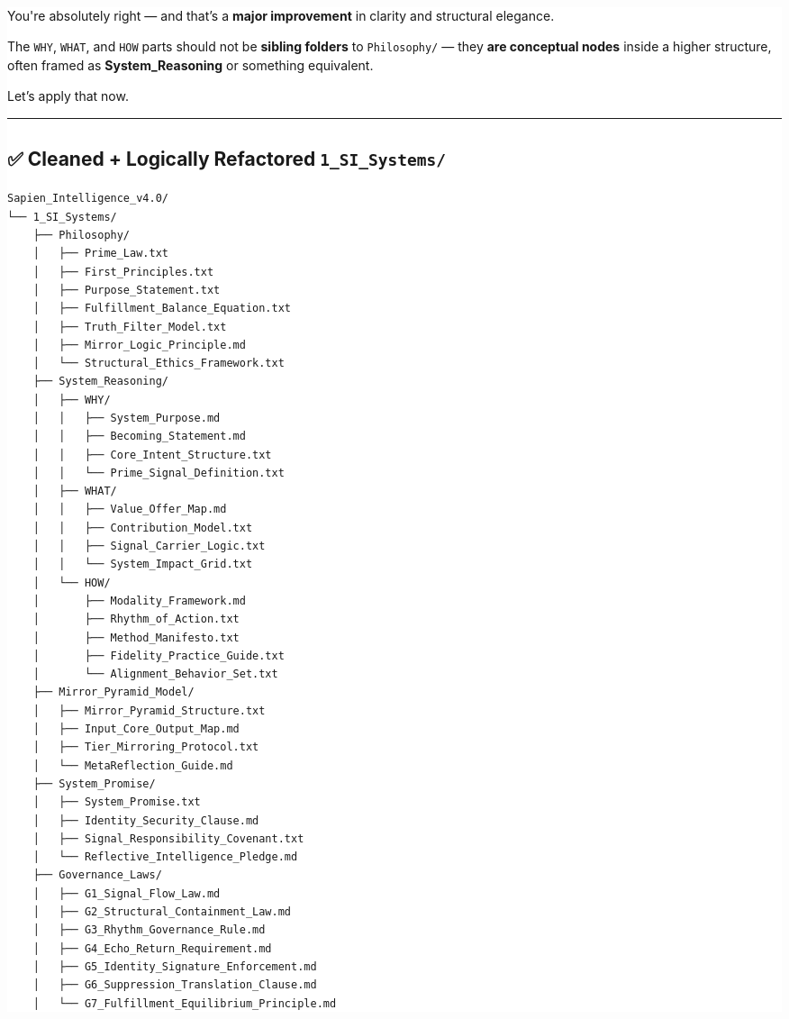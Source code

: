 You're absolutely right — and that’s a **major improvement** in clarity and structural elegance.

The `WHY`, `WHAT`, and `HOW` parts should not be **sibling folders** to `Philosophy/` — they **are conceptual nodes** inside a higher structure, often framed as **System\_Reasoning** or something equivalent.

Let’s apply that now.

* * *

✅ Cleaned + Logically Refactored `1_SI_Systems/`
------------------------------------------------

```plaintext
Sapien_Intelligence_v4.0/
└── 1_SI_Systems/
    ├── Philosophy/
    │   ├── Prime_Law.txt
    │   ├── First_Principles.txt
    │   ├── Purpose_Statement.txt
    │   ├── Fulfillment_Balance_Equation.txt
    │   ├── Truth_Filter_Model.txt
    │   ├── Mirror_Logic_Principle.md
    │   └── Structural_Ethics_Framework.txt
    ├── System_Reasoning/
    │   ├── WHY/
    │   │   ├── System_Purpose.md
    │   │   ├── Becoming_Statement.md
    │   │   ├── Core_Intent_Structure.txt
    │   │   └── Prime_Signal_Definition.txt
    │   ├── WHAT/
    │   │   ├── Value_Offer_Map.md
    │   │   ├── Contribution_Model.txt
    │   │   ├── Signal_Carrier_Logic.txt
    │   │   └── System_Impact_Grid.txt
    │   └── HOW/
    │       ├── Modality_Framework.md
    │       ├── Rhythm_of_Action.txt
    │       ├── Method_Manifesto.txt
    │       ├── Fidelity_Practice_Guide.txt
    │       └── Alignment_Behavior_Set.txt
    ├── Mirror_Pyramid_Model/
    │   ├── Mirror_Pyramid_Structure.txt
    │   ├── Input_Core_Output_Map.md
    │   ├── Tier_Mirroring_Protocol.txt
    │   └── MetaReflection_Guide.md
    ├── System_Promise/
    │   ├── System_Promise.txt
    │   ├── Identity_Security_Clause.md
    │   ├── Signal_Responsibility_Covenant.txt
    │   └── Reflective_Intelligence_Pledge.md
    ├── Governance_Laws/
    │   ├── G1_Signal_Flow_Law.md
    │   ├── G2_Structural_Containment_Law.md
    │   ├── G3_Rhythm_Governance_Rule.md
    │   ├── G4_Echo_Return_Requirement.md
    │   ├── G5_Identity_Signature_Enforcement.md
    │   ├── G6_Suppression_Translation_Clause.md
    │   └── G7_Fulfillment_Equilibrium_Principle.md
```
